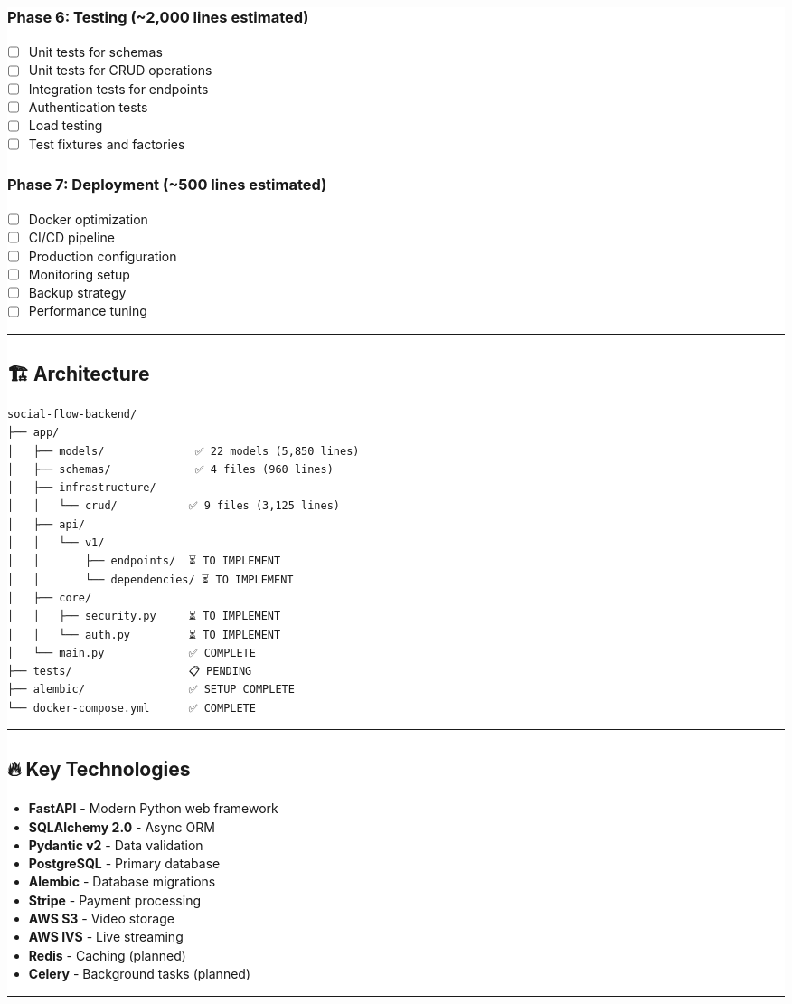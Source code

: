 ### Phase 6: Testing (~2,000 lines estimated)
- [ ] Unit tests for schemas
- [ ] Unit tests for CRUD operations
- [ ] Integration tests for endpoints
- [ ] Authentication tests
- [ ] Load testing
- [ ] Test fixtures and factories

### Phase 7: Deployment (~500 lines estimated)
- [ ] Docker optimization
- [ ] CI/CD pipeline
- [ ] Production configuration
- [ ] Monitoring setup
- [ ] Backup strategy
- [ ] Performance tuning

---

## 🏗️ Architecture

```
social-flow-backend/
├── app/
│   ├── models/              ✅ 22 models (5,850 lines)
│   ├── schemas/             ✅ 4 files (960 lines)
│   ├── infrastructure/
│   │   └── crud/           ✅ 9 files (3,125 lines)
│   ├── api/
│   │   └── v1/
│   │       ├── endpoints/  ⏳ TO IMPLEMENT
│   │       └── dependencies/ ⏳ TO IMPLEMENT
│   ├── core/
│   │   ├── security.py     ⏳ TO IMPLEMENT
│   │   └── auth.py         ⏳ TO IMPLEMENT
│   └── main.py             ✅ COMPLETE
├── tests/                  📋 PENDING
├── alembic/                ✅ SETUP COMPLETE
└── docker-compose.yml      ✅ COMPLETE
```

---

## 🔥 Key Technologies

- **FastAPI** - Modern Python web framework
- **SQLAlchemy 2.0** - Async ORM
- **Pydantic v2** - Data validation
- **PostgreSQL** - Primary database
- **Alembic** - Database migrations
- **Stripe** - Payment processing
- **AWS S3** - Video storage
- **AWS IVS** - Live streaming
- **Redis** - Caching (planned)
- **Celery** - Background tasks (planned)

---